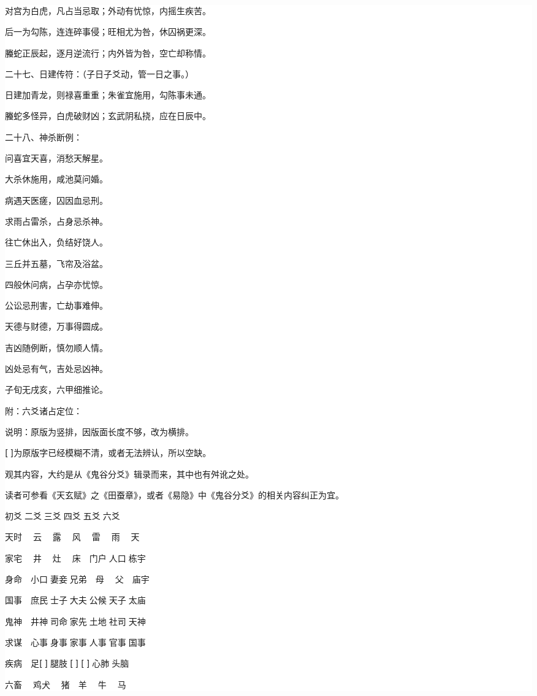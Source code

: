 对宫为白虎，凡占当忌取；外动有忧惊，内摇生疾苦。

后一为勾陈，连连碎事侵；旺相尤为咎，休囚祸更深。

螣蛇正辰起，逐月逆流行；内外皆为咎，空亡却称情。

二十七、日建传符：（子日子爻动，管一日之事。）

日建加青龙，则禄喜重重；朱雀宜施用，勾陈事未通。

螣蛇多怪异，白虎破财凶；玄武阴私挠，应在日辰中。

二十八、神杀断例：

问喜宜天喜，消愁天解星。

大杀休施用，咸池莫问婚。

病遇天医瘥，囚因血忌刑。

求雨占雷杀，占身忌杀神。

往亡休出入，负结好饶人。

三丘并五墓，飞帘及浴盆。

四般休问病，占孕亦忧惊。

公讼忌刑害，亡劫事难伸。

天德与财德，万事得圆成。

吉凶随例断，慎勿顺人情。

凶处忌有气，吉处忌凶神。

子旬无戌亥，六甲细推论。

附：六爻诸占定位：

说明：原版为竖排，因版面长度不够，改为横排。

[ ]为原版字已经模糊不清，或者无法辨认，所以空缺。

观其内容，大约是从《鬼谷分爻》辑录而来，其中也有舛讹之处。

读者可参看《天玄赋》之《田蚕章》，或者《易隐》中《鬼谷分爻》的相关内容纠正为宜。

初爻 二爻 三爻 四爻 五爻 六爻

天时　 云　 露　 风　 雷　 雨　 天

家宅　 井 　灶　 床　门户 人口 栋宇

身命　小口 妻妾 兄弟　母　 父　庙宇

国事　庶民 士子 大夫 公候 天子 太庙

鬼神　井神 司命 家先 土地 社司 天神

求谋　心事 身事 家事 人事 官事 国事

疾病　足[ ] 腿肢 [ ] [ ] 心肺 头脑

六畜　 鸡犬　 猪　羊　 牛　 马

